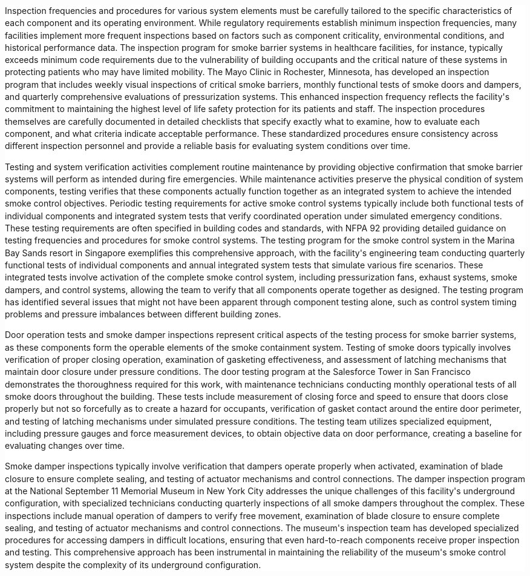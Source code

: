 Inspection frequencies and procedures for various system elements must be carefully tailored to the specific characteristics of each component and its operating environment. While regulatory requirements establish minimum inspection frequencies, many facilities implement more frequent inspections based on factors such as component criticality, environmental conditions, and historical performance data. The inspection program for smoke barrier systems in healthcare facilities, for instance, typically exceeds minimum code requirements due to the vulnerability of building occupants and the critical nature of these systems in protecting patients who may have limited mobility. The Mayo Clinic in Rochester, Minnesota, has developed an inspection program that includes weekly visual inspections of critical smoke barriers, monthly functional tests of smoke doors and dampers, and quarterly comprehensive evaluations of pressurization systems. This enhanced inspection frequency reflects the facility's commitment to maintaining the highest level of life safety protection for its patients and staff. The inspection procedures themselves are carefully documented in detailed checklists that specify exactly what to examine, how to evaluate each component, and what criteria indicate acceptable performance. These standardized procedures ensure consistency across different inspection personnel and provide a reliable basis for evaluating system conditions over time.

Testing and system verification activities complement routine maintenance by providing objective confirmation that smoke barrier systems will perform as intended during fire emergencies. While maintenance activities preserve the physical condition of system components, testing verifies that these components actually function together as an integrated system to achieve the intended smoke control objectives. Periodic testing requirements for active smoke control systems typically include both functional tests of individual components and integrated system tests that verify coordinated operation under simulated emergency conditions. These testing requirements are often specified in building codes and standards, with NFPA 92 providing detailed guidance on testing frequencies and procedures for smoke control systems. The testing program for the smoke control system in the Marina Bay Sands resort in Singapore exemplifies this comprehensive approach, with the facility's engineering team conducting quarterly functional tests of individual components and annual integrated system tests that simulate various fire scenarios. These integrated tests involve activation of the complete smoke control system, including pressurization fans, exhaust systems, smoke dampers, and control systems, allowing the team to verify that all components operate together as designed. The testing program has identified several issues that might not have been apparent through component testing alone, such as control system timing problems and pressure imbalances between different building zones.

Door operation tests and smoke damper inspections represent critical aspects of the testing process for smoke barrier systems, as these components form the operable elements of the smoke containment system. Testing of smoke doors typically involves verification of proper closing operation, examination of gasketing effectiveness, and assessment of latching mechanisms that maintain door closure under pressure conditions. The door testing program at the Salesforce Tower in San Francisco demonstrates the thoroughness required for this work, with maintenance technicians conducting monthly operational tests of all smoke doors throughout the building. These tests include measurement of closing force and speed to ensure that doors close properly but not so forcefully as to create a hazard for occupants, verification of gasket contact around the entire door perimeter, and testing of latching mechanisms under simulated pressure conditions. The testing team utilizes specialized equipment, including pressure gauges and force measurement devices, to obtain objective data on door performance, creating a baseline for evaluating changes over time.

Smoke damper inspections typically involve verification that dampers operate properly when activated, examination of blade closure to ensure complete sealing, and testing of actuator mechanisms and control connections. The damper inspection program at the National September 11 Memorial Museum in New York City addresses the unique challenges of this facility's underground configuration, with specialized technicians conducting quarterly inspections of all smoke dampers throughout the complex. These inspections include manual operation of dampers to verify free movement, examination of blade closure to ensure complete sealing, and testing of actuator mechanisms and control connections. The museum's inspection team has developed specialized procedures for accessing dampers in difficult locations, ensuring that even hard-to-reach components receive proper inspection and testing. This comprehensive approach has been instrumental in maintaining the reliability of the museum's smoke control system despite the complexity of its underground configuration.
